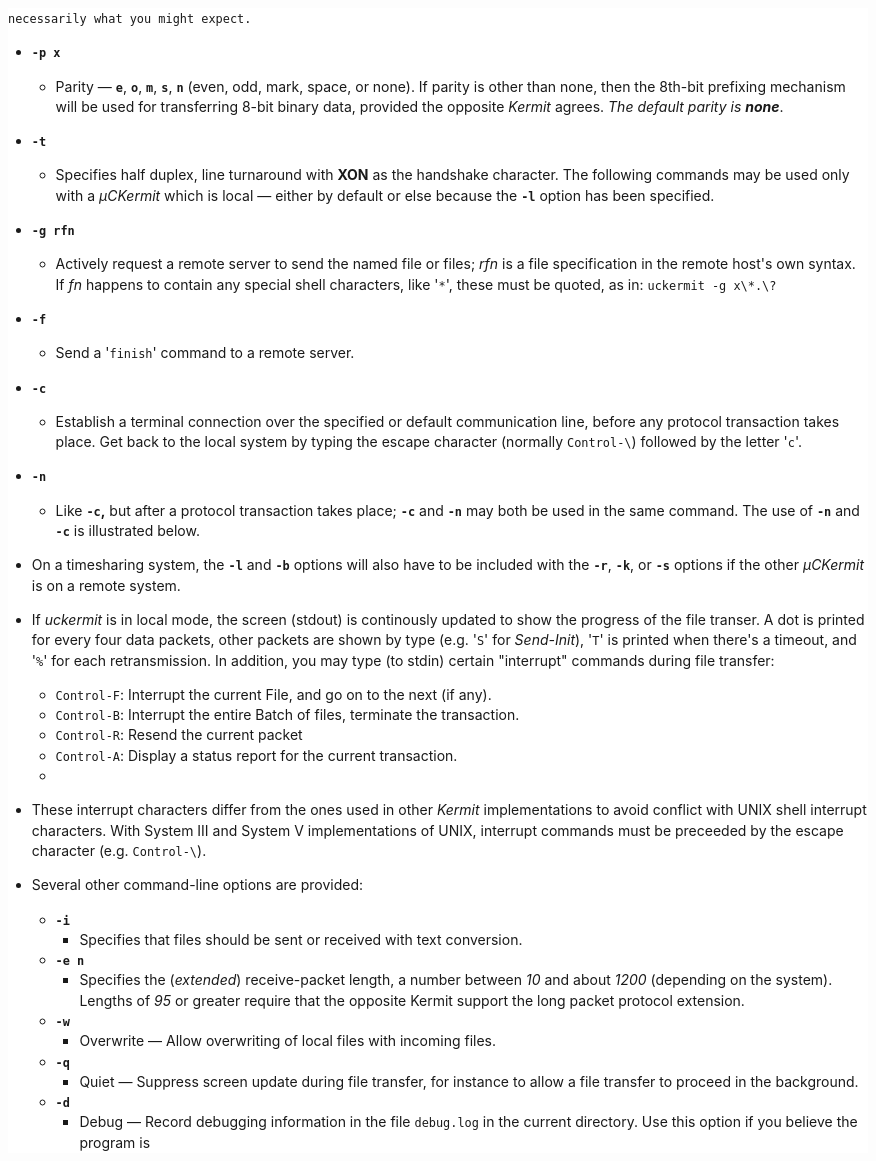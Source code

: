     necessarily what you might expect.
- **`-p x`**
  - Parity — **`e`**, **`o`**, **`m`**, **`s`**, **`n`** (even, odd, mark,
    space, or none). If parity is other than none, then the 8th-bit prefixing
    mechanism will be used for transferring 8-bit binary data, provided the
    opposite _Kermit_ agrees. _The default parity is **none**_.
- **`-t`**
  - Specifies half duplex, line turnaround with **XON** as the handshake
    character. The following commands may be used only with a _μCKermit_ which
    is local — either by default or else because the **`-l`** option has been
    specified.
- **`-g rfn`**
  - Actively request a remote server to send the named file or files; _rfn_ is a
    file specification in the remote host\'s own syntax. If _fn_ happens to
    contain any special shell characters, like \'`*`\', these must be quoted, as
    in: `uckermit -g x\*.\?`
- **`-f`**
  - Send a \'`finish`\' command to a remote server.
- **`-c`**
  - Establish a terminal connection over the specified or default communication
    line, before any protocol transaction takes place. Get back to the local
    system by typing the escape character (normally `Control-\`) followed by the
    letter \'`c`\'.
- **`-n`**

  - Like **`-c`,** but after a protocol transaction takes place; **`-c`** and
    **`-n`** may both be used in the same command. The use of **`-n`** and
    **`-c`** is illustrated below.

- On a timesharing system, the **`-l`** and **`-b`** options will also have to
  be included with the **`-r`**, **`-k`**, or **`-s`** options if the other
  _μCKermit_ is on a remote system.
- If _uckermit_ is in local mode, the screen (stdout) is continously updated to
  show the progress of the file transer. A dot is printed for every four data
  packets, other packets are shown by type (e.g. \'`S`\' for _Send-Init_),
  \'`T`\' is printed when there\'s a timeout, and \'`%`\' for each
  retransmission. In addition, you may type (to stdin) certain \"interrupt\"
  commands during file transfer:

  - `Control-F`: Interrupt the current File, and go on to the next (if any).
  - `Control-B`: Interrupt the entire Batch of files, terminate the transaction.
  - `Control-R`: Resend the current packet
  - `Control-A`: Display a status report for the current transaction.
  -

- These interrupt characters differ from the ones used in other _Kermit_
  implementations to avoid conflict with UNIX shell interrupt characters. With
  System III and System V implementations of UNIX, interrupt commands must be
  preceeded by the escape character (e.g. `Control-\`).
- Several other command-line options are provided:
  - **`-i`**
    - Specifies that files should be sent or received with text conversion.
  - **`-e n`**
    - Specifies the (_extended_) receive-packet length, a number between _10_
      and about _1200_ (depending on the system). Lengths of _95_ or greater
      require that the opposite Kermit support the long packet protocol
      extension.
  - **`-w`**
    - Overwrite — Allow overwriting of local files with incoming files.
  - **`-q`**
    - Quiet — Suppress screen update during file transfer, for instance to allow
      a file transfer to proceed in the background.
  - **`-d`**
    - Debug — Record debugging information in the file `debug.log` in the
      current directory. Use this option if you believe the program is